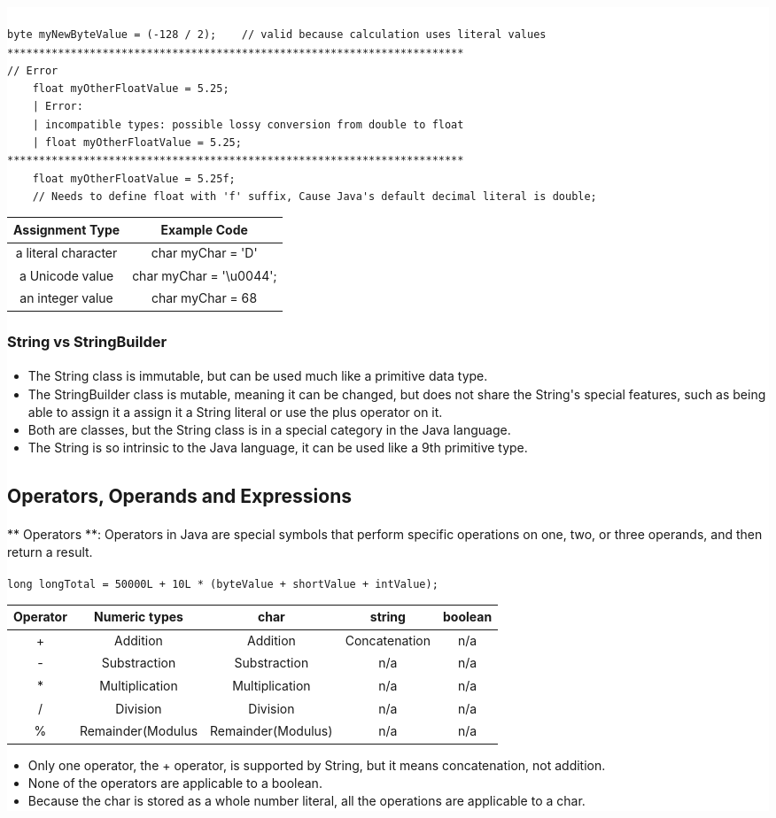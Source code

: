 ```jshelllanguage
    
byte myNewByteValue = (-128 / 2);    // valid because calculation uses literal values
************************************************************************
// Error
    float myOtherFloatValue = 5.25;
    | Error:
    | incompatible types: possible lossy conversion from double to float
    | float myOtherFloatValue = 5.25;
************************************************************************
    float myOtherFloatValue = 5.25f;
    // Needs to define float with 'f' suffix, Cause Java's default decimal literal is double;
```


|   Assignment Type   |      Example Code       |
|:-------------------:|:-----------------------:|
| a literal character |    char myChar = 'D'    |
|   a Unicode value   | char myChar = '\u0044'; |
|  an integer value   |    char myChar = 68     |

### String vs StringBuilder
- The String class is immutable, but can be used much like a primitive data type.
- The StringBuilder class is mutable, meaning it can be changed, but does not share the String's special features, such as being able to assign it a assign it a String literal or use the plus operator on it.
- Both are classes, but the String class is in a special category in the Java language.
- The String is so intrinsic to the Java language, it can be used like a 9th primitive type.

## Operators, Operands and Expressions
** Operators **: Operators in Java are special symbols that perform specific operations on one, two, or three operands, and then return a result.
```jshelllanguage
long longTotal = 50000L + 10L * (byteValue + shortValue + intValue);
```

| Operator |   Numeric types   |        char        |    string     | boolean |
|:--------:|:-----------------:|:------------------:|:-------------:|:-------:|
|    +     |     Addition      |      Addition      | Concatenation |   n/a   |
|    -     |   Substraction    |    Substraction    |      n/a      |   n/a   |
|    *     |  Multiplication   |   Multiplication   |      n/a      |   n/a   |
|    /     |     Division      |      Division      |      n/a      |   n/a   |
|    %     | Remainder(Modulus | Remainder(Modulus) |      n/a      |   n/a   |

- Only one operator, the + operator, is supported by String, but it means concatenation, not addition.
- None of the operators are applicable to a boolean.
- Because the char is stored as a whole number literal, all the operations are applicable to a char.
